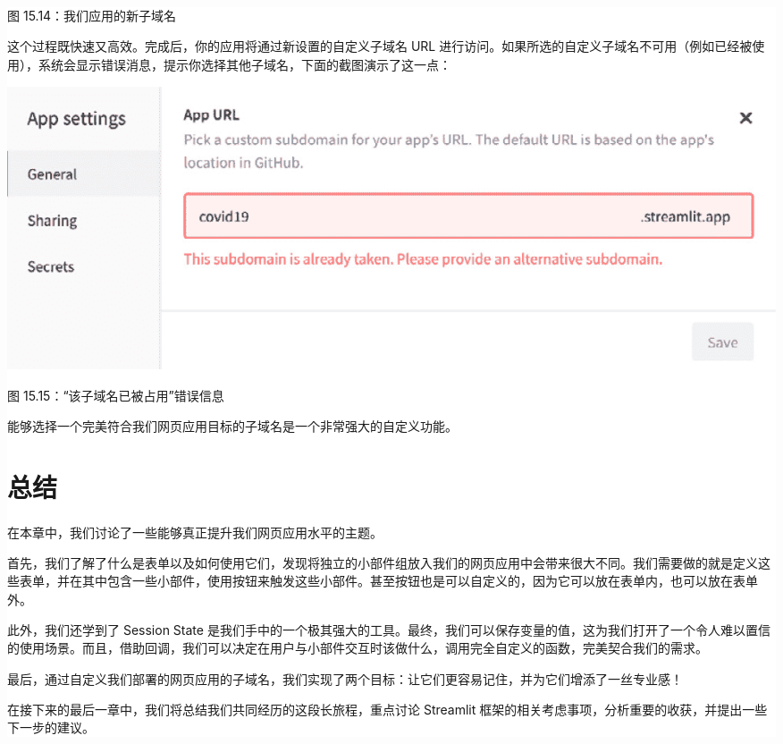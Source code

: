 图 15.14：我们应用的新子域名

这个过程既快速又高效。完成后，你的应用将通过新设置的自定义子域名 URL 进行访问。如果所选的自定义子域名不可用（例如已经被使用），系统会显示错误消息，提示你选择其他子域名，下面的截图演示了这一点：

![图 15.15：“该子域名已被占用”错误信息](img/B21147_15_15.jpg)

图 15.15：“该子域名已被占用”错误信息

能够选择一个完美符合我们网页应用目标的子域名是一个非常强大的自定义功能。

# 总结

在本章中，我们讨论了一些能够真正提升我们网页应用水平的主题。

首先，我们了解了什么是表单以及如何使用它们，发现将独立的小部件组放入我们的网页应用中会带来很大不同。我们需要做的就是定义这些表单，并在其中包含一些小部件，使用按钮来触发这些小部件。甚至按钮也是可以自定义的，因为它可以放在表单内，也可以放在表单外。

此外，我们还学到了 Session State 是我们手中的一个极其强大的工具。最终，我们可以保存变量的值，这为我们打开了一个令人难以置信的使用场景。而且，借助回调，我们可以决定在用户与小部件交互时该做什么，调用完全自定义的函数，完美契合我们的需求。

最后，通过自定义我们部署的网页应用的子域名，我们实现了两个目标：让它们更容易记住，并为它们增添了一丝专业感！

在接下来的最后一章中，我们将总结我们共同经历的这段长旅程，重点讨论 Streamlit 框架的相关考虑事项，分析重要的收获，并提出一些下一步的建议。
